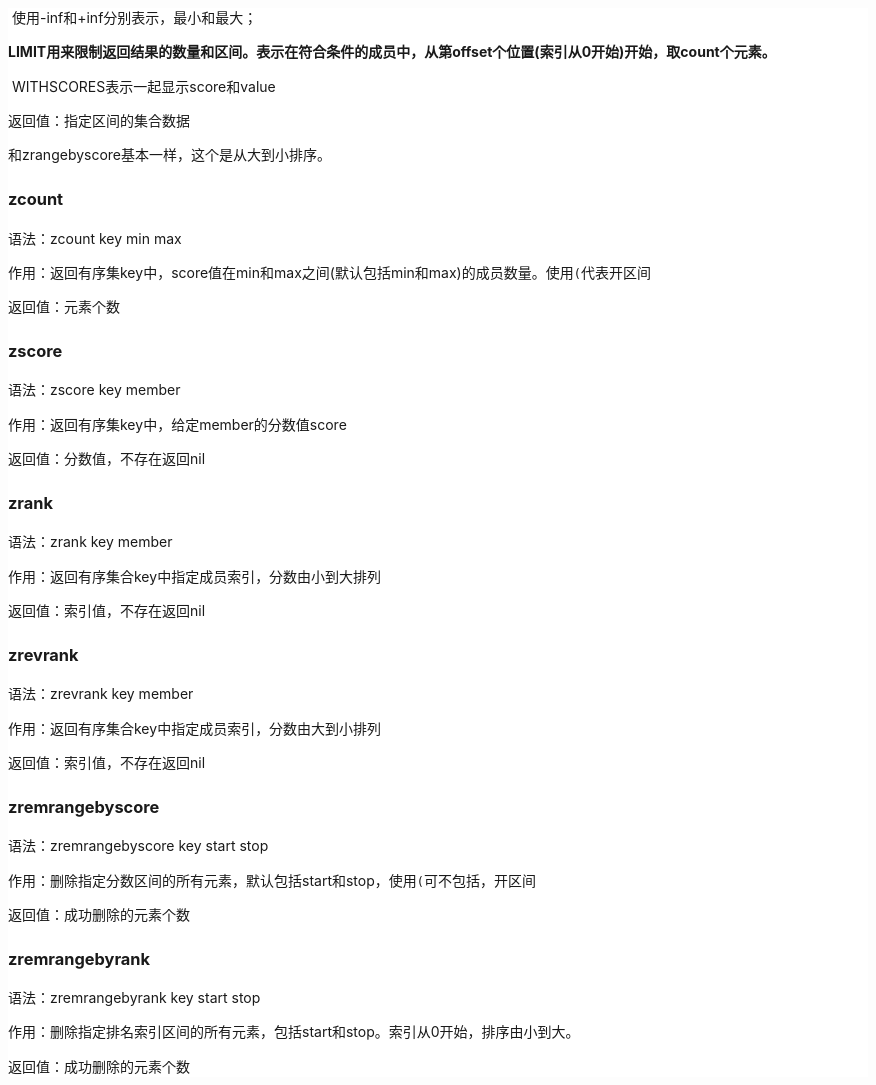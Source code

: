 ​			使用-inf和+inf分别表示，最小和最大；

​			**LIMIT用来限制返回结果的数量和区间。表示在符合条件的成员中，从第offset个位置(索引从0开始)开始，取count个元素。**

​			WITHSCORES表示一起显示score和value

返回值：指定区间的集合数据



和zrangebyscore基本一样，这个是从大到小排序。



### zcount

语法：zcount key min max

作用：返回有序集key中，score值在min和max之间(默认包括min和max)的成员数量。使用`(`代表开区间

返回值：元素个数



### zscore

语法：zscore key member

作用：返回有序集key中，给定member的分数值score

返回值：分数值，不存在返回nil



### zrank

语法：zrank key member

作用：返回有序集合key中指定成员索引，分数由小到大排列

返回值：索引值，不存在返回nil



### zrevrank

语法：zrevrank key member

作用：返回有序集合key中指定成员索引，分数由大到小排列

返回值：索引值，不存在返回nil





### zremrangebyscore

语法：zremrangebyscore key start stop

作用：删除指定分数区间的所有元素，默认包括start和stop，使用`(`可不包括，开区间

返回值：成功删除的元素个数



### zremrangebyrank

语法：zremrangebyrank key start stop

作用：删除指定排名索引区间的所有元素，包括start和stop。索引从0开始，排序由小到大。

返回值：成功删除的元素个数








